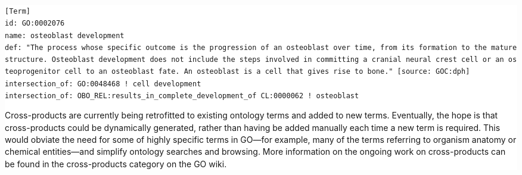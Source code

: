 ```
[Term]
id: GO:0002076
name: osteoblast development
def: "The process whose specific outcome is the progression of an osteoblast over time, from its formation to the mature structure. Osteoblast development does not include the steps involved in committing a cranial neural crest cell or an osteoprogenitor cell to an osteoblast fate. An osteoblast is a cell that gives rise to bone." [source: GOC:dph]
intersection_of: GO:0048468 ! cell development
intersection_of: OBO_REL:results_in_complete_development_of CL:0000062 ! osteoblast
```
Cross-products are currently being retrofitted to existing ontology terms and added to new terms. Eventually, the hope is that cross-products could be dynamically generated, rather than having be added manually each time a new term is required. This would obviate the need for some of highly specific terms in GO—for example, many of the terms referring to organism anatomy or chemical entities—and simplify ontology searches and browsing.
More information on the ongoing work on cross-products can be found in the cross-products category on the GO wiki.